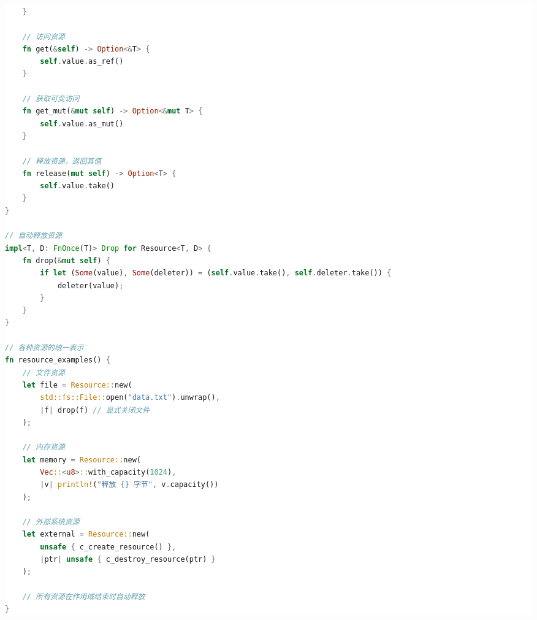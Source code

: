 ```rust
    }
    
    // 访问资源
    fn get(&self) -> Option<&T> {
        self.value.as_ref()
    }
    
    // 获取可变访问
    fn get_mut(&mut self) -> Option<&mut T> {
        self.value.as_mut()
    }
    
    // 释放资源，返回其值
    fn release(mut self) -> Option<T> {
        self.value.take()
    }
}

// 自动释放资源
impl<T, D: FnOnce(T)> Drop for Resource<T, D> {
    fn drop(&mut self) {
        if let (Some(value), Some(deleter)) = (self.value.take(), self.deleter.take()) {
            deleter(value);
        }
    }
}

// 各种资源的统一表示
fn resource_examples() {
    // 文件资源
    let file = Resource::new(
        std::fs::File::open("data.txt").unwrap(),
        |f| drop(f) // 显式关闭文件
    );
    
    // 内存资源
    let memory = Resource::new(
        Vec::<u8>::with_capacity(1024),
        |v| println!("释放 {} 字节", v.capacity())
    );
    
    // 外部系统资源
    let external = Resource::new(
        unsafe { c_create_resource() },
        |ptr| unsafe { c_destroy_resource(ptr) }
    );
    
    // 所有资源在作用域结束时自动释放
}

```

